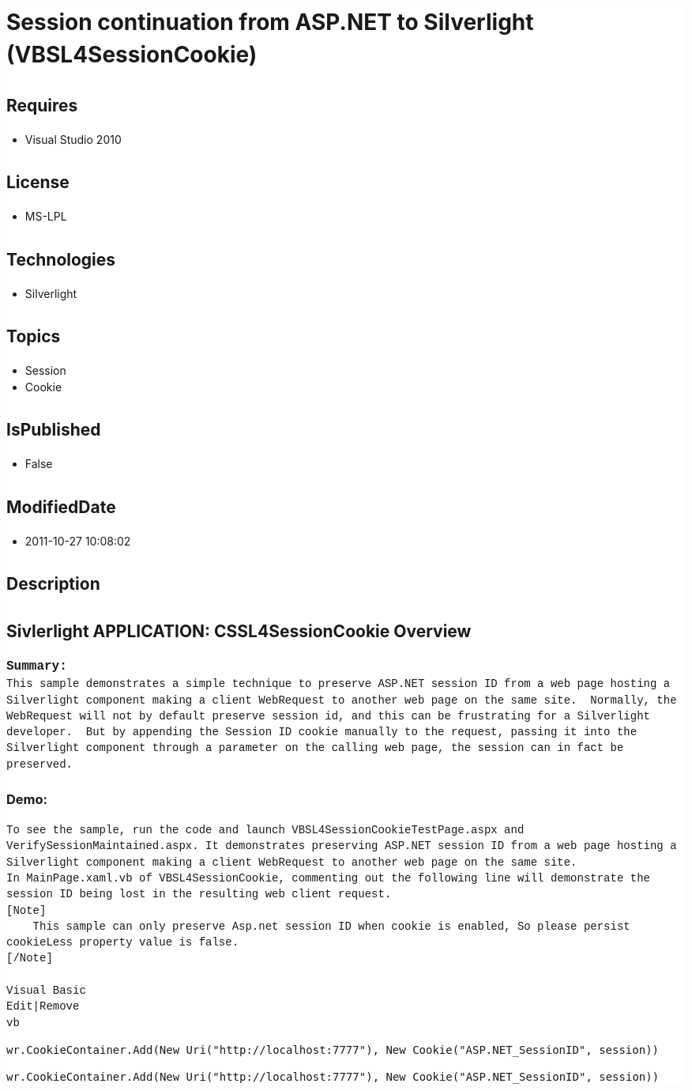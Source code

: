 # Session continuation from ASP.NET to Silverlight (VBSL4SessionCo​okie)
## Requires
* Visual Studio 2010
## License
* MS-LPL
## Technologies
* Silverlight
## Topics
* Session
* Cookie
## IsPublished
* False
## ModifiedDate
* 2011-10-27 10:08:02
## Description

<h2>Sivlerlight APPLICATION: CSSL4SessionCookie Overview</h2>
<div style="font-family:Courier New"><span style="font-size:medium"><strong>Summary:</strong></span></div>
<div style="font-family:Courier New">This sample demonstrates a simple technique to preserve ASP.NET session ID from a web page hosting a Silverlight component making a client WebRequest to another web page on the same site.&nbsp; Normally, the WebRequest will
 not by default preserve session id, and this can be frustrating for a Silverlight developer.&nbsp; But by appending the Session ID cookie manually to the request, passing it into the Silverlight component through a parameter on the calling web page, the session
 can in fact be preserved.</div>
<h3>Demo:</h3>
<div style="font-family:Courier New">To see the sample, run the code and launch VBSL4SessionCookieTestPage.aspx and VerifySessionMaintained.aspx. It demonstrates preserving ASP.NET session ID from a web page hosting a Silverlight component making a client WebRequest
 to another web page on the same site.&nbsp;</div>
<div style="font-family:Courier New">In MainPage.xaml.vb of VBSL4SessionCookie, commenting out the following line will demonstrate the session ID being lost in the resulting web client request.
<br>
[Note]<br>
&nbsp;&nbsp;&nbsp; This sample can only preserve Asp.net session ID when cookie is enabled, So please persist cookieLess property value is false.<br>
[/Note]</div>
<div style="font-family:Courier New">
<div class="endscriptcode">&nbsp;</div>
<div class="endscriptcode">
<div class="scriptcode">
<div class="pluginEditHolder" pluginCommand="mceScriptCode">
<div class="title"><span>Visual Basic</span></div>
<div class="pluginLinkHolder"><span class="pluginEditHolderLink">Edit</span>|<span class="pluginRemoveHolderLink">Remove</span></div>
<span class="hidden">vb</span>
<pre class="hidden">wr.CookieContainer.Add(New Uri(&quot;http://localhost:7777&quot;), New Cookie(&quot;ASP.NET_SessionID&quot;, session))</pre>
<div class="preview">
<pre class="vb">wr.CookieContainer.Add(<span class="visualBasic__keyword">New</span>&nbsp;Uri(<span class="visualBasic__string">&quot;http://localhost:7777&quot;</span>),&nbsp;<span class="visualBasic__keyword">New</span>&nbsp;Cookie(<span class="visualBasic__string">&quot;ASP.NET_SessionID&quot;</span>,&nbsp;session))</pre>